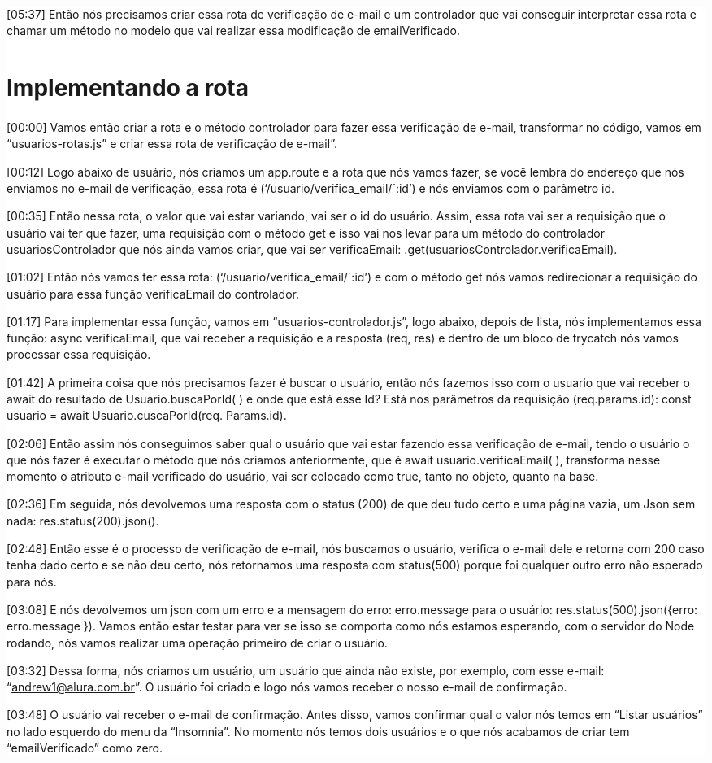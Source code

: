 [05:37] Então nós precisamos criar essa rota de verificação de e-mail e um controlador que vai conseguir interpretar essa rota e chamar um método no modelo que vai realizar essa modificação de emailVerificado.


# Implementando a rota

[00:00] Vamos então criar a rota e o método controlador para fazer essa verificação de e-mail, transformar no código, vamos em “usuarios-rotas.js” e criar essa rota de verificação de e-mail”.

[00:12] Logo abaixo de usuário, nós criamos um app.route e a rota que nós vamos fazer, se você lembra do endereço que nós enviamos no e-mail de verificação, essa rota é (‘/usuario/verifica_email/´:id’) e nós enviamos com o parâmetro id.

[00:35] Então nessa rota, o valor que vai estar variando, vai ser o id do usuário. Assim, essa rota vai ser a requisição que o usuário vai ter que fazer, uma requisição com o método get e isso vai nos levar para um método do controlador usuariosControlador que nós ainda vamos criar, que vai ser verificaEmail: .get(usuariosControlador.verificaEmail).

[01:02] Então nós vamos ter essa rota: (‘/usuario/verifica_email/´:id’) e com o método get nós vamos redirecionar a requisição do usuário para essa função verificaEmail do controlador.

[01:17] Para implementar essa função, vamos em “usuarios-controlador.js”, logo abaixo, depois de lista, nós implementamos essa função: async verificaEmail, que vai receber a requisição e a resposta (req, res) e dentro de um bloco de trycatch nós vamos processar essa requisição.

[01:42] A primeira coisa que nós precisamos fazer é buscar o usuário, então nós fazemos isso com o usuario que vai receber o await do resultado de Usuario.buscaPorId( ) e onde que está esse Id? Está nos parâmetros da requisição (req.params.id): const usuario = await Usuario.cuscaPorId(req. Params.id).

[02:06] Então assim nós conseguimos saber qual o usuário que vai estar fazendo essa verificação de e-mail, tendo o usuário o que nós fazer é executar o método que nós criamos anteriormente, que é await usuario.verificaEmail( ), transforma nesse momento o atributo e-mail verificado do usuário, vai ser colocado como true, tanto no objeto, quanto na base.

[02:36] Em seguida, nós devolvemos uma resposta com o status (200) de que deu tudo certo e uma página vazia, um Json sem nada: res.status(200).json().

[02:48] Então esse é o processo de verificação de e-mail, nós buscamos o usuário, verifica o e-mail dele e retorna com 200 caso tenha dado certo e se não deu certo, nós retornamos uma resposta com status(500) porque foi qualquer outro erro não esperado para nós.

[03:08] E nós devolvemos um json com um erro e a mensagem do erro: erro.message para o usuário: res.status(500).json({erro: erro.message }). Vamos então estar testar para ver se isso se comporta como nós estamos esperando, com o servidor do Node rodando, nós vamos realizar uma operação primeiro de criar o usuário.

[03:32] Dessa forma, nós criamos um usuário, um usuário que ainda não existe, por exemplo, com esse e-mail: “andrew1@alura.com.br”. O usuário foi criado e logo nós vamos receber o nosso e-mail de confirmação.

[03:48] O usuário vai receber o e-mail de confirmação. Antes disso, vamos confirmar qual o valor nós temos em “Listar usuários” no lado esquerdo do menu da “Insomnia”. No momento nós temos dois usuários e o que nós acabamos de criar tem “emailVerificado” como zero.
